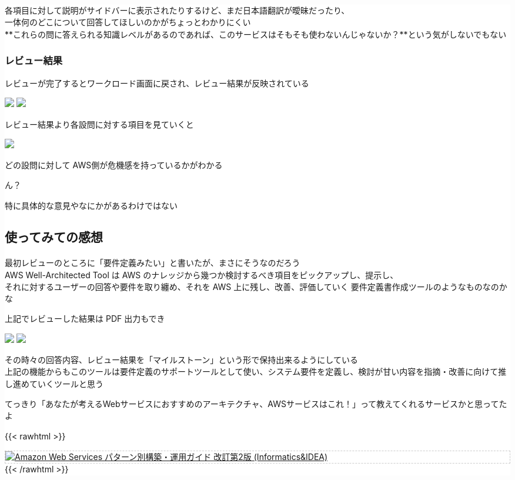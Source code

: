 各項目に対して説明がサイドバーに表示されたりするけど、まだ日本語翻訳が曖昧だったり、  
一体何のどこについて回答してほしいのかがちょっとわかりにくい  
**これらの問に答えられる知識レベルがあるのであれば、このサービスはそもそも使わないんじゃないか？**という気がしないでもない  

### レビュー結果
レビューが完了するとワークロード画面に戻され、レビュー結果が反映されている  

<img src="/images/2019/aws-wat/wat_q05.png" />  
<img src="/images/2019/aws-wat/wat_q06.png" />  

レビュー結果より各設問に対する項目を見ていくと  

<img src="/images/2019/aws-wat/wat_q07.png" />  

どの設問に対して AWS側が危機感を持っているかがわかる  



ん？  


特に具体的な意見やなにかがあるわけではない   

## 使ってみての感想  
最初レビューのところに「要件定義みたい」と書いたが、まさにそうなのだろう  
AWS Well-Architected Tool は AWS のナレッジから幾つか検討するべき項目をピックアップし、提示し、  
それに対するユーザーの回答や要件を取り纏め、それを AWS 上に残し、改善、評価していく 要件定義書作成ツールのようなものなのかな  

上記でレビューした結果は PDF 出力もでき  

<img src="/images/2019/aws-wat/wat_q08.png" />  
<img src="/images/2019/aws-wat/wat_q09.png" />  


その時々の回答内容、レビュー結果を「マイルストーン」という形で保持出来るようにしている  
上記の機能からもこのツールは要件定義のサポートツールとして使い、システム要件を定義し、検討が甘い内容を指摘・改善に向けて推し進めていくツールと思う  

てっきり「あなたが考えるWebサービスにおすすめのアーキテクチャ、AWSサービスはこれ！」って教えてくれるサービスかと思ってたよ  

{{< rawhtml >}}
<div style="border: dashed 1px #ccc;">
<a href="http://www.amazon.co.jp/exec/obidos/ASIN/4797392576/sinokyoufu-22/ref=nosim/" name="amazletlink" target="_blank"><img src="https://images-fe.ssl-images-amazon.com/images/I/61iiVnqAeGL._SL160_.jpg" alt="Amazon Web Services パターン別構築・運用ガイド 改訂第2版 (Informatics&IDEA)" style="border: none;" /></a>
</div>
{{< /rawhtml >}}
